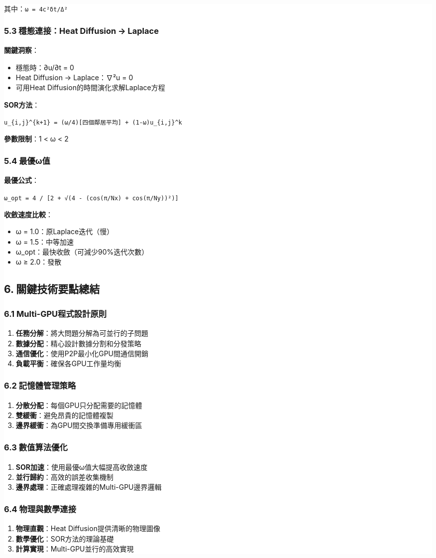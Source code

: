 其中：`ω = 4c²δt/Δ²`

### 5.3 穩態連接：Heat Diffusion → Laplace

**關鍵洞察**：
- 穩態時：∂u/∂t = 0
- Heat Diffusion → Laplace：∇²u = 0
- 可用Heat Diffusion的時間演化求解Laplace方程

**SOR方法**：
```
u_{i,j}^{k+1} = (ω/4)[四個鄰居平均] + (1-ω)u_{i,j}^k
```

**參數限制**：1 < ω < 2

### 5.4 最優ω值

**最優公式**：
```
ω_opt = 4 / [2 + √(4 - (cos(π/Nx) + cos(π/Ny))²)]
```

**收斂速度比較**：
- ω = 1.0：原Laplace迭代（慢）
- ω = 1.5：中等加速
- ω_opt：最快收斂（可減少90%迭代次數）
- ω ≥ 2.0：發散

## 6. 關鍵技術要點總結

### 6.1 Multi-GPU程式設計原則

1. **任務分解**：將大問題分解為可並行的子問題
2. **數據分配**：精心設計數據分割和分發策略
3. **通信優化**：使用P2P最小化GPU間通信開銷
4. **負載平衡**：確保各GPU工作量均衡

### 6.2 記憶體管理策略

1. **分散分配**：每個GPU只分配需要的記憶體
2. **雙緩衝**：避免昂貴的記憶體複製
3. **邊界緩衝**：為GPU間交換準備專用緩衝區

### 6.3 數值算法優化

1. **SOR加速**：使用最優ω值大幅提高收斂速度
2. **並行歸約**：高效的誤差收集機制
3. **邊界處理**：正確處理複雜的Multi-GPU邊界邏輯

### 6.4 物理與數學連接

1. **物理直觀**：Heat Diffusion提供清晰的物理圖像
2. **數學優化**：SOR方法的理論基礎
3. **計算實現**：Multi-GPU並行的高效實現
